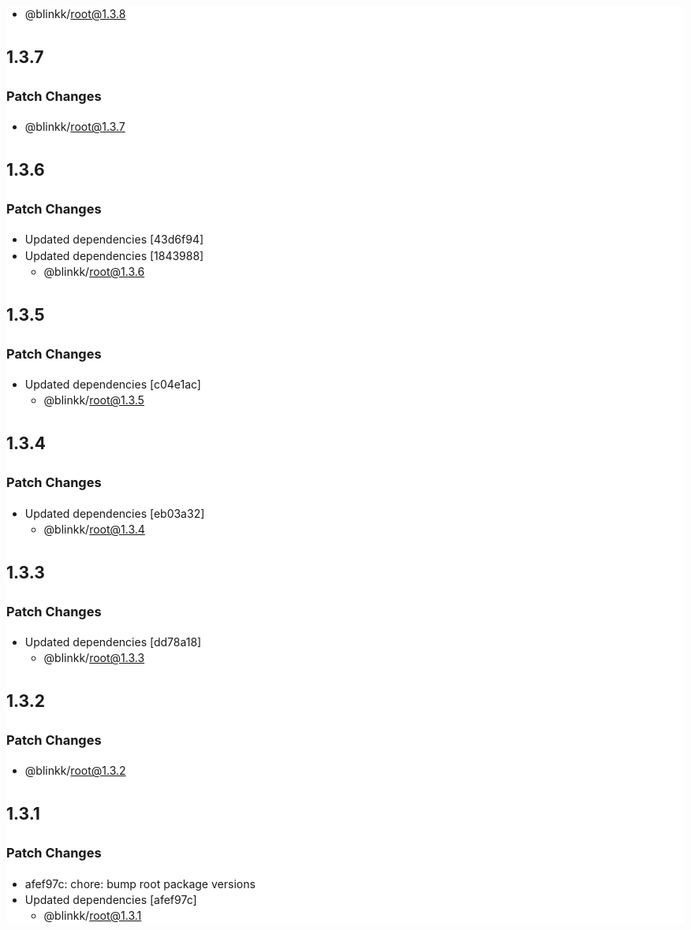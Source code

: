 - @blinkk/root@1.3.8

## 1.3.7

### Patch Changes

- @blinkk/root@1.3.7

## 1.3.6

### Patch Changes

- Updated dependencies [43d6f94]
- Updated dependencies [1843988]
  - @blinkk/root@1.3.6

## 1.3.5

### Patch Changes

- Updated dependencies [c04e1ac]
  - @blinkk/root@1.3.5

## 1.3.4

### Patch Changes

- Updated dependencies [eb03a32]
  - @blinkk/root@1.3.4

## 1.3.3

### Patch Changes

- Updated dependencies [dd78a18]
  - @blinkk/root@1.3.3

## 1.3.2

### Patch Changes

- @blinkk/root@1.3.2

## 1.3.1

### Patch Changes

- afef97c: chore: bump root package versions
- Updated dependencies [afef97c]
  - @blinkk/root@1.3.1
